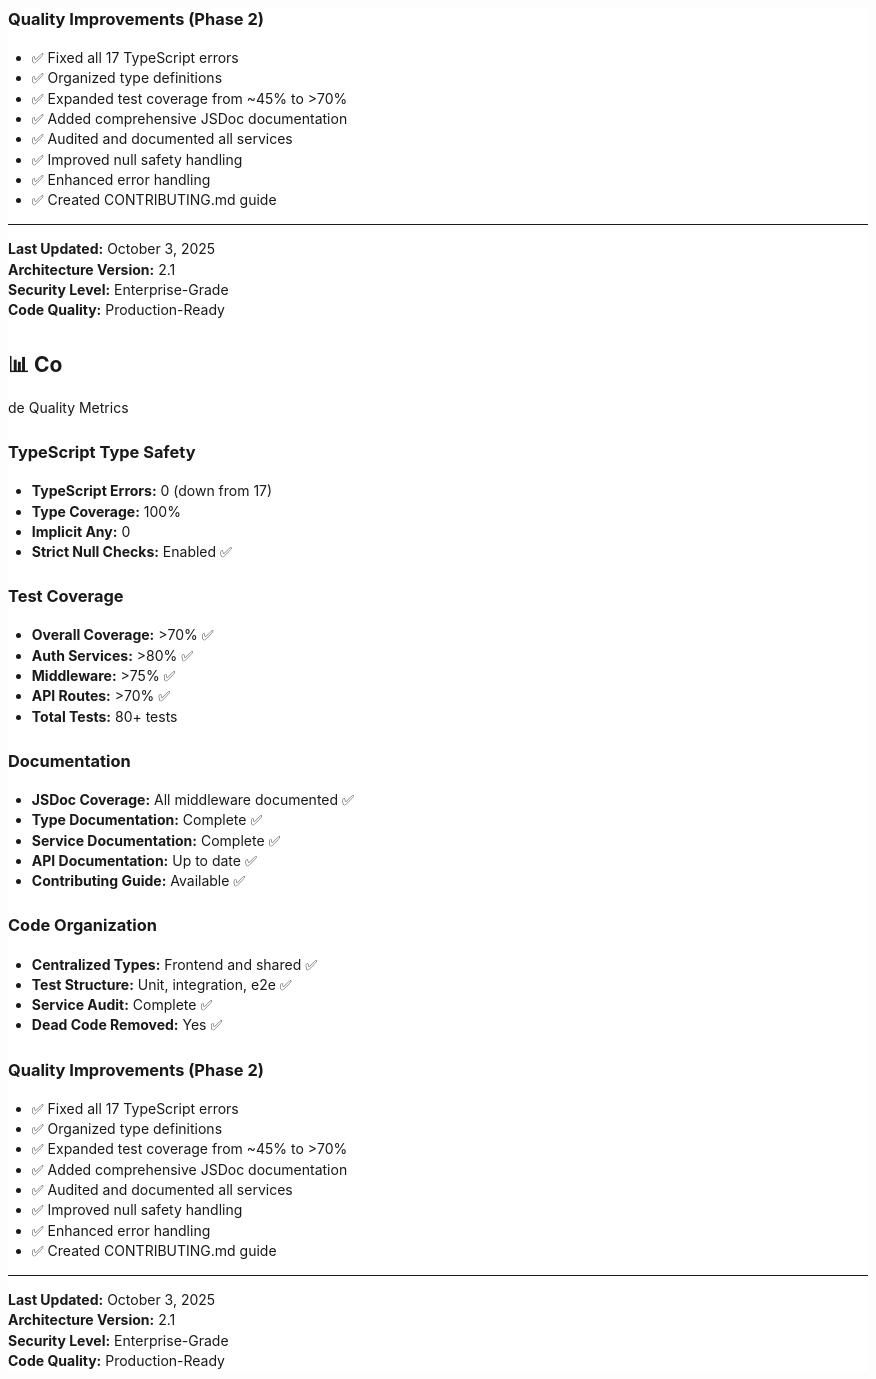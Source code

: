 ### Quality Improvements (Phase 2)
- ✅ Fixed all 17 TypeScript errors
- ✅ Organized type definitions
- ✅ Expanded test coverage from ~45% to >70%
- ✅ Added comprehensive JSDoc documentation
- ✅ Audited and documented all services
- ✅ Improved null safety handling
- ✅ Enhanced error handling
- ✅ Created CONTRIBUTING.md guide

---

**Last Updated:** October 3, 2025  
**Architecture Version:** 2.1  
**Security Level:** Enterprise-Grade  
**Code Quality:** Production-Ready

## 📊 Co
de Quality Metrics

### TypeScript Type Safety
- **TypeScript Errors:** 0 (down from 17)
- **Type Coverage:** 100%
- **Implicit Any:** 0
- **Strict Null Checks:** Enabled ✅

### Test Coverage
- **Overall Coverage:** >70% ✅
- **Auth Services:** >80% ✅
- **Middleware:** >75% ✅
- **API Routes:** >70% ✅
- **Total Tests:** 80+ tests

### Documentation
- **JSDoc Coverage:** All middleware documented ✅
- **Type Documentation:** Complete ✅
- **Service Documentation:** Complete ✅
- **API Documentation:** Up to date ✅
- **Contributing Guide:** Available ✅

### Code Organization
- **Centralized Types:** Frontend and shared ✅
- **Test Structure:** Unit, integration, e2e ✅
- **Service Audit:** Complete ✅
- **Dead Code Removed:** Yes ✅

### Quality Improvements (Phase 2)
- ✅ Fixed all 17 TypeScript errors
- ✅ Organized type definitions
- ✅ Expanded test coverage from ~45% to >70%
- ✅ Added comprehensive JSDoc documentation
- ✅ Audited and documented all services
- ✅ Improved null safety handling
- ✅ Enhanced error handling
- ✅ Created CONTRIBUTING.md guide

---

**Last Updated:** October 3, 2025  
**Architecture Version:** 2.1  
**Security Level:** Enterprise-Grade  
**Code Quality:** Production-Ready
